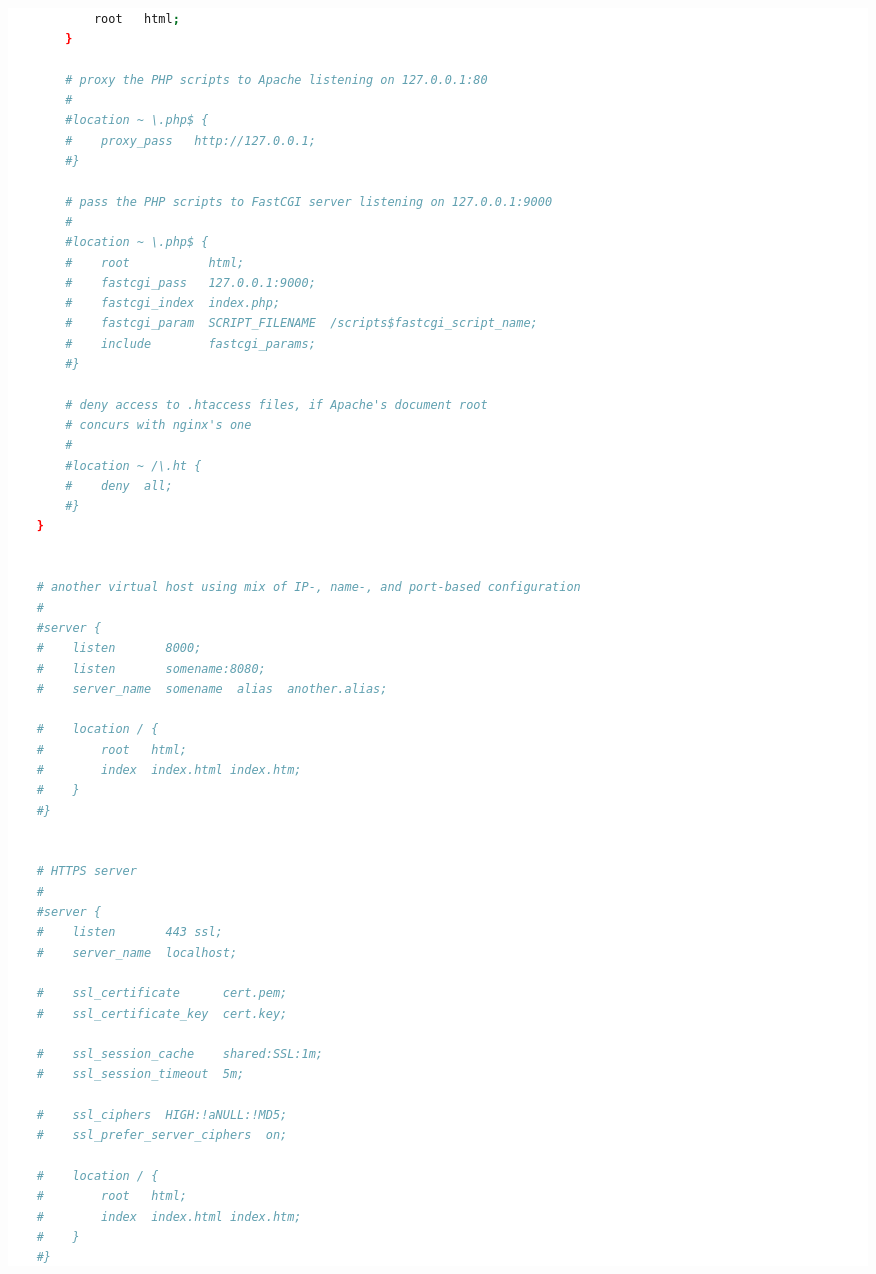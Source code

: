 ```sh
            root   html;
        }

        # proxy the PHP scripts to Apache listening on 127.0.0.1:80
        #
        #location ~ \.php$ {
        #    proxy_pass   http://127.0.0.1;
        #}

        # pass the PHP scripts to FastCGI server listening on 127.0.0.1:9000
        #
        #location ~ \.php$ {
        #    root           html;
        #    fastcgi_pass   127.0.0.1:9000;
        #    fastcgi_index  index.php;
        #    fastcgi_param  SCRIPT_FILENAME  /scripts$fastcgi_script_name;
        #    include        fastcgi_params;
        #}

        # deny access to .htaccess files, if Apache's document root
        # concurs with nginx's one
        #
        #location ~ /\.ht {
        #    deny  all;
        #}
    }


    # another virtual host using mix of IP-, name-, and port-based configuration
    #
    #server {
    #    listen       8000;
    #    listen       somename:8080;
    #    server_name  somename  alias  another.alias;

    #    location / {
    #        root   html;
    #        index  index.html index.htm;
    #    }
    #}


    # HTTPS server
    #
    #server {
    #    listen       443 ssl;
    #    server_name  localhost;

    #    ssl_certificate      cert.pem;
    #    ssl_certificate_key  cert.key;

    #    ssl_session_cache    shared:SSL:1m;
    #    ssl_session_timeout  5m;

    #    ssl_ciphers  HIGH:!aNULL:!MD5;
    #    ssl_prefer_server_ciphers  on;

    #    location / {
    #        root   html;
    #        index  index.html index.htm;
    #    }
    #}

```